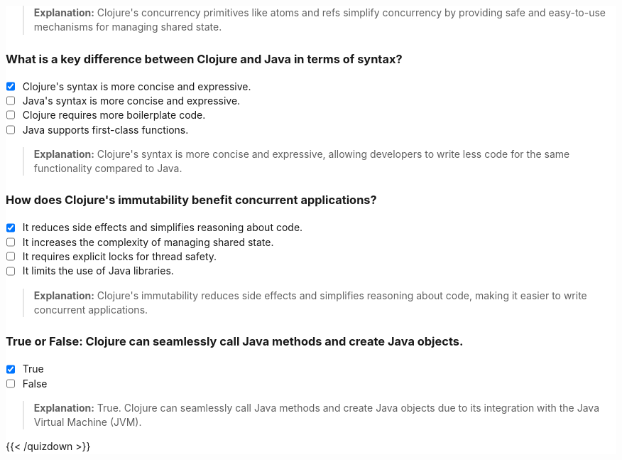 > **Explanation:** Clojure's concurrency primitives like atoms and refs simplify concurrency by providing safe and easy-to-use mechanisms for managing shared state.

### What is a key difference between Clojure and Java in terms of syntax?

- [x] Clojure's syntax is more concise and expressive.
- [ ] Java's syntax is more concise and expressive.
- [ ] Clojure requires more boilerplate code.
- [ ] Java supports first-class functions.

> **Explanation:** Clojure's syntax is more concise and expressive, allowing developers to write less code for the same functionality compared to Java.

### How does Clojure's immutability benefit concurrent applications?

- [x] It reduces side effects and simplifies reasoning about code.
- [ ] It increases the complexity of managing shared state.
- [ ] It requires explicit locks for thread safety.
- [ ] It limits the use of Java libraries.

> **Explanation:** Clojure's immutability reduces side effects and simplifies reasoning about code, making it easier to write concurrent applications.

### True or False: Clojure can seamlessly call Java methods and create Java objects.

- [x] True
- [ ] False

> **Explanation:** True. Clojure can seamlessly call Java methods and create Java objects due to its integration with the Java Virtual Machine (JVM).

{{< /quizdown >}}


